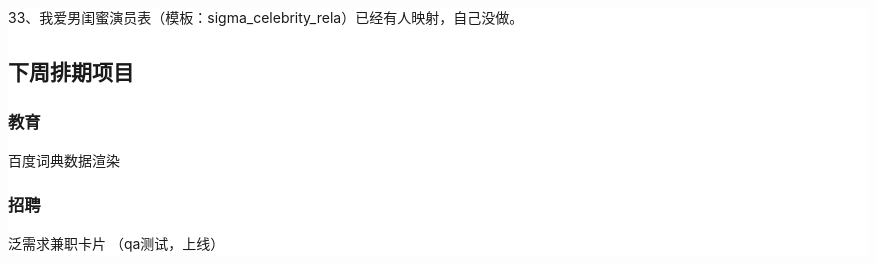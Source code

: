 33、我爱男闺蜜演员表（模板：sigma_celebrity_rela）已经有人映射，自己没做。

## 下周排期项目

### 教育

百度词典数据渲染 

### 招聘

泛需求兼职卡片 （qa测试，上线）







